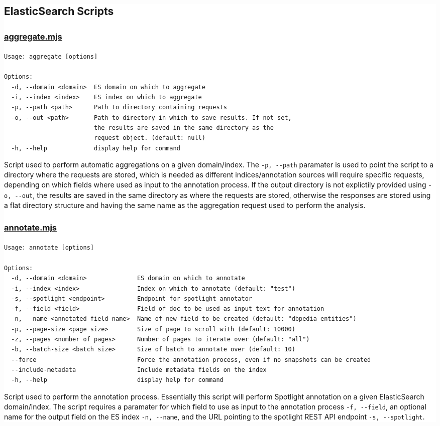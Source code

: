 ## ElasticSearch Scripts

### [aggregate.mjs](aggregate.mjs)

```
Usage: aggregate [options]

Options:
  -d, --domain <domain>  ES domain on which to aggregate
  -i, --index <index>    ES index on which to aggregate
  -p, --path <path>      Path to directory containing requests
  -o, --out <path>       Path to directory in which to save results. If not set,
                         the results are saved in the same directory as the 
                         request object. (default: null)
  -h, --help             display help for command
```

Script used to perform automatic aggregations on a given domain/index. The `-p,
--path` paramater is used to point the script to a directory where the requests
are stored, which is needed as different indices/annotation sources will require
specific requests, depending on which fields where used as input to the
annotation process. If the output directory is not explictily provided using
`-o, --out`, the results are saved in the same directory as where the requests
are stored, otherwise the responses are stored using a flat directory structure
and having the same name as the aggregation request used to perform the
analysis.

### [annotate.mjs](annotate.mjs)

```
Usage: annotate [options]

Options:
  -d, --domain <domain>              ES domain on which to annotate
  -i, --index <index>                Index on which to annotate (default: "test")
  -s, --spotlight <endpoint>         Endpoint for spotlight annotator
  -f, --field <field>                Field of doc to be used as input text for annotation
  -n, --name <annotated_field_name>  Name of new field to be created (default: "dbpedia_entities")
  -p, --page-size <page size>        Size of page to scroll with (default: 10000)
  -z, --pages <number of pages>      Number of pages to iterate over (default: "all")
  -b, --batch-size <batch size>      Size of batch to annotate over (default: 10)
  --force                            Force the annotation process, even if no snapshots can be created
  --include-metadata                 Include metadata fields on the index
  -h, --help                         display help for command
```

Script used to perform the annotation process. Essentially this script will perform
Spotlight annotation on a given ElasticSearch domain/index. The script requires
a paramater for which field to use as input to the annotation process `-f, --field`,
an optional name for the output field on the ES index `-n, --name`, and the URL
pointing to the spotlight REST API endpoint `-s, --spotlight`.
